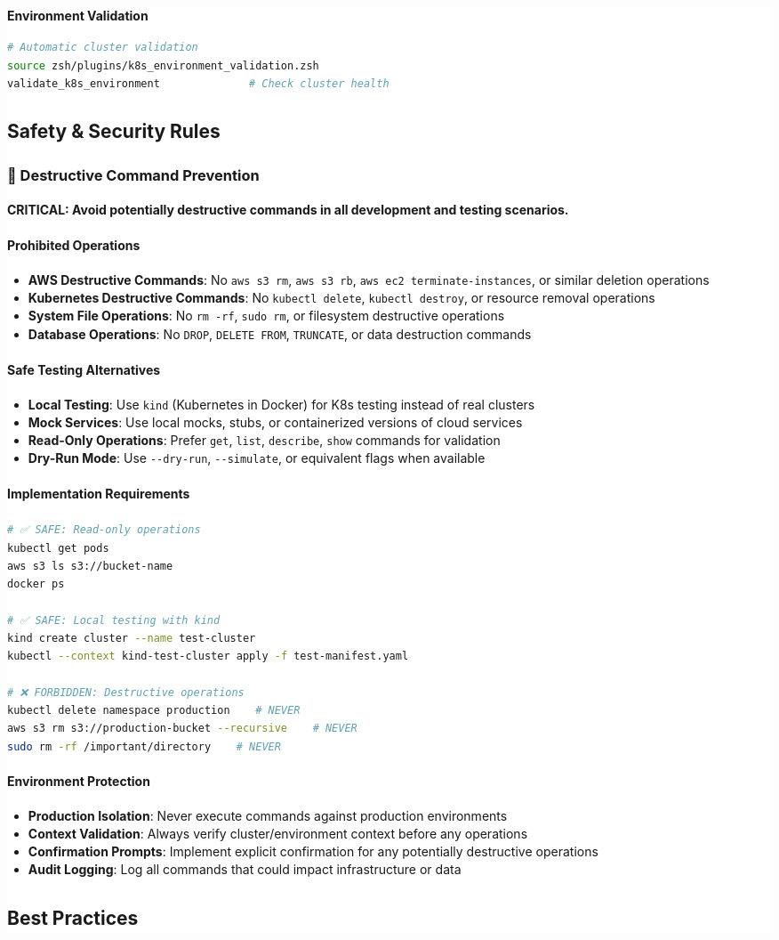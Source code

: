 **Environment Validation**
```bash
# Automatic cluster validation
source zsh/plugins/k8s_environment_validation.zsh
validate_k8s_environment              # Check cluster health
```

## Safety & Security Rules

### 🚨 Destructive Command Prevention

**CRITICAL: Avoid potentially destructive commands in all development and testing scenarios.**

#### Prohibited Operations
- **AWS Destructive Commands**: No `aws s3 rm`, `aws s3 rb`, `aws ec2 terminate-instances`, or similar deletion operations
- **Kubernetes Destructive Commands**: No `kubectl delete`, `kubectl destroy`, or resource removal operations
- **System File Operations**: No `rm -rf`, `sudo rm`, or filesystem destructive operations
- **Database Operations**: No `DROP`, `DELETE FROM`, `TRUNCATE`, or data destruction commands

#### Safe Testing Alternatives
- **Local Testing**: Use `kind` (Kubernetes in Docker) for K8s testing instead of real clusters
- **Mock Services**: Use local mocks, stubs, or containerized versions of cloud services
- **Read-Only Operations**: Prefer `get`, `list`, `describe`, `show` commands for validation
- **Dry-Run Mode**: Use `--dry-run`, `--simulate`, or equivalent flags when available

#### Implementation Requirements
```bash
# ✅ SAFE: Read-only operations
kubectl get pods
aws s3 ls s3://bucket-name
docker ps

# ✅ SAFE: Local testing with kind
kind create cluster --name test-cluster
kubectl --context kind-test-cluster apply -f test-manifest.yaml

# ❌ FORBIDDEN: Destructive operations
kubectl delete namespace production    # NEVER
aws s3 rm s3://production-bucket --recursive    # NEVER
sudo rm -rf /important/directory    # NEVER
```

#### Environment Protection
- **Production Isolation**: Never execute commands against production environments
- **Context Validation**: Always verify cluster/environment context before any operations
- **Confirmation Prompts**: Implement explicit confirmation for any potentially destructive operations
- **Audit Logging**: Log all commands that could impact infrastructure or data

## Best Practices

